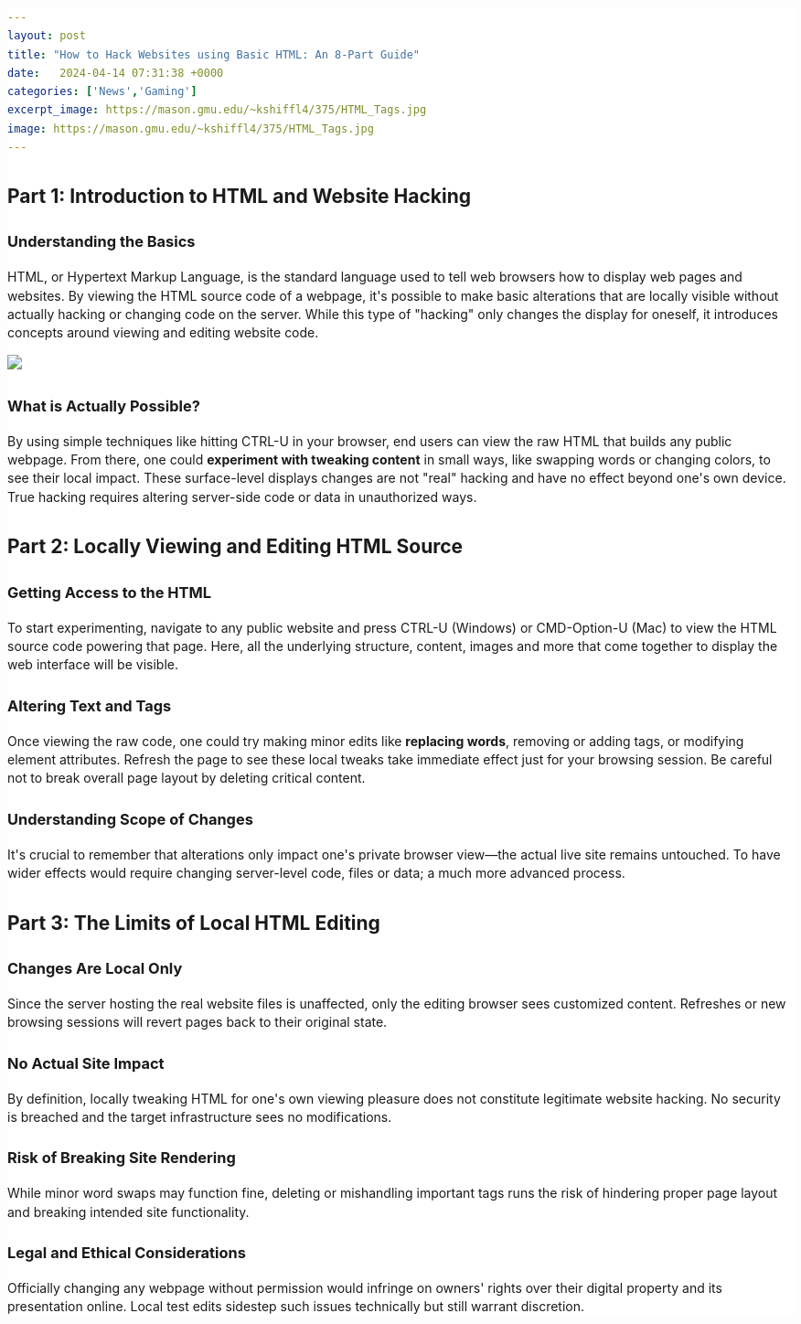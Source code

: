 ```yaml
---
layout: post
title: "How to Hack Websites using Basic HTML: An 8-Part Guide"
date:   2024-04-14 07:31:38 +0000
categories: ['News','Gaming']
excerpt_image: https://mason.gmu.edu/~kshiffl4/375/HTML_Tags.jpg
image: https://mason.gmu.edu/~kshiffl4/375/HTML_Tags.jpg
---
```


## Part 1: Introduction to HTML and Website Hacking
### Understanding the Basics
HTML, or Hypertext Markup Language, is the standard language used to tell web browsers how to display web pages and websites. By viewing the HTML source code of a webpage, it's possible to make basic alterations that are locally visible without actually hacking or changing code on the server. While this type of "hacking" only changes the display for oneself, it introduces concepts around viewing and editing website code. 

![](https://images.ctfassets.net/lzny33ho1g45/learn-html-css-p-img/12978ef50623cf76538cfe18e1011fc5/file.png?w=1520&amp;fm=jpg&amp;q=30&amp;fit=thumb&amp;h=760)
### What is Actually Possible? 
By using simple techniques like hitting CTRL-U in your browser, end users can view the raw HTML that builds any public webpage. From there, one could **experiment with tweaking content** in small ways, like swapping words or changing colors, to see their local impact. These surface-level displays changes are not "real" hacking and have no effect beyond one's own device. True hacking requires altering server-side code or data in unauthorized ways.
## Part 2: Locally Viewing and Editing HTML Source 
### Getting Access to the HTML
To start experimenting, navigate to any public website and press CTRL-U (Windows) or CMD-Option-U (Mac) to view the HTML source code powering that page. Here, all the underlying structure, content, images and more that come together to display the web interface will be visible.
### Altering Text and Tags
Once viewing the raw code, one could try making minor edits like **replacing words**, removing or adding tags, or modifying element attributes. Refresh the page to see these local tweaks take immediate effect just for your browsing session. Be careful not to break overall page layout by deleting critical content.
### Understanding Scope of Changes  
It's crucial to remember that alterations only impact one's private browser view—the actual live site remains untouched. To have wider effects would require changing server-level code, files or data; a much more advanced process.
## Part 3: The Limits of Local HTML Editing
### Changes Are Local Only
Since the server hosting the real website files is unaffected, only the editing browser sees customized content. Refreshes or new browsing sessions will revert pages back to their original state.
### No Actual Site Impact
By definition, locally tweaking HTML for one's own viewing pleasure does not constitute legitimate website hacking. No security is breached and the target infrastructure sees no modifications.
### Risk of Breaking Site Rendering  
While minor word swaps may function fine, deleting or mishandling important tags runs the risk of hindering proper page layout and breaking intended site functionality.
### Legal and Ethical Considerations  
Officially changing any webpage without permission would infringe on owners' rights over their digital property and its presentation online. Local test edits sidestep such issues technically but still warrant discretion.